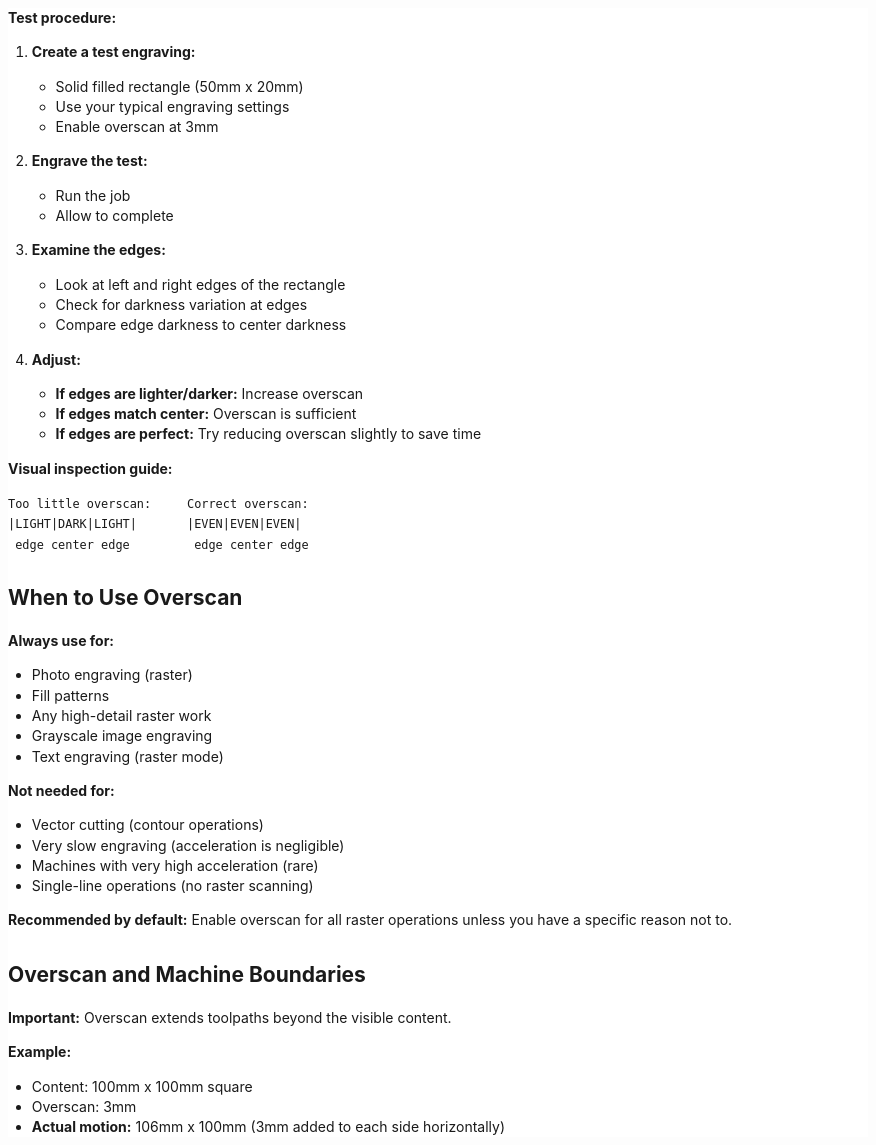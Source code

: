 **Test procedure:**

1. **Create a test engraving:**
   - Solid filled rectangle (50mm x 20mm)
   - Use your typical engraving settings
   - Enable overscan at 3mm

2. **Engrave the test:**
   - Run the job
   - Allow to complete

3. **Examine the edges:**
   - Look at left and right edges of the rectangle
   - Check for darkness variation at edges
   - Compare edge darkness to center darkness

4. **Adjust:**
   - **If edges are lighter/darker:** Increase overscan
   - **If edges match center:** Overscan is sufficient
   - **If edges are perfect:** Try reducing overscan slightly to save time

**Visual inspection guide:**

```
Too little overscan:     Correct overscan:
|LIGHT|DARK|LIGHT|       |EVEN|EVEN|EVEN|
 edge center edge         edge center edge
```

## When to Use Overscan

**Always use for:**
- Photo engraving (raster)
- Fill patterns
- Any high-detail raster work
- Grayscale image engraving
- Text engraving (raster mode)

**Not needed for:**
- Vector cutting (contour operations)
- Very slow engraving (acceleration is negligible)
- Machines with very high acceleration (rare)
- Single-line operations (no raster scanning)

**Recommended by default:** Enable overscan for all raster operations unless you have a specific reason not to.

## Overscan and Machine Boundaries

**Important:** Overscan extends toolpaths beyond the visible content.

**Example:**
- Content: 100mm x 100mm square
- Overscan: 3mm
- **Actual motion:** 106mm x 100mm (3mm added to each side horizontally)
